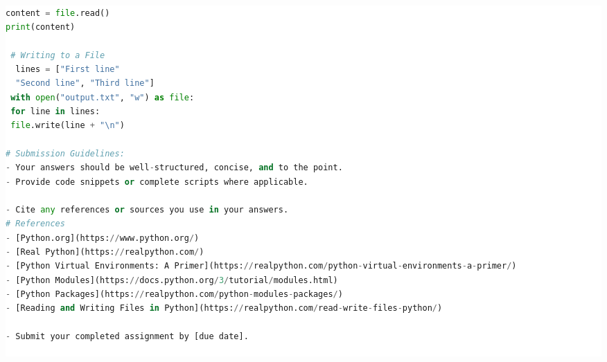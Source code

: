    ```python 
   content = file.read()
   print(content)

    # Writing to a File
     lines = ["First line"
     "Second line", "Third line"]
    with open("output.txt", "w") as file:
    for line in lines:
    file.write(line + "\n")

# Submission Guidelines:
- Your answers should be well-structured, concise, and to the point.
- Provide code snippets or complete scripts where applicable.

- Cite any references or sources you use in your answers.
# References
- [Python.org](https://www.python.org/)
- [Real Python](https://realpython.com/)
- [Python Virtual Environments: A Primer](https://realpython.com/python-virtual-environments-a-primer/)
- [Python Modules](https://docs.python.org/3/tutorial/modules.html)
- [Python Packages](https://realpython.com/python-modules-packages/)
- [Reading and Writing Files in Python](https://realpython.com/read-write-files-python/)

- Submit your completed assignment by [due date].


